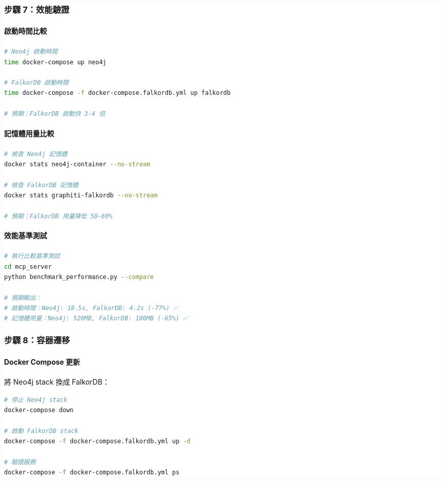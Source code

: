 ### 步驟 7：效能驗證

#### 啟動時間比較

```bash
# Neo4j 啟動時間
time docker-compose up neo4j

# FalkorDB 啟動時間
time docker-compose -f docker-compose.falkordb.yml up falkordb

# 預期：FalkorDB 啟動快 3-4 倍
```

#### 記憶體用量比較

```bash
# 檢查 Neo4j 記憶體
docker stats neo4j-container --no-stream

# 檢查 FalkorDB 記憶體
docker stats graphiti-falkordb --no-stream

# 預期：FalkorDB 用量降低 50-60%
```

#### 效能基準測試

```bash
# 執行比較基準測試
cd mcp_server
python benchmark_performance.py --compare

# 預期輸出：
# 啟動時間：Neo4j: 18.5s, FalkorDB: 4.2s (-77%) ✅
# 記憶體用量：Neo4j: 520MB, FalkorDB: 180MB (-65%) ✅
```

### 步驟 8：容器遷移

#### Docker Compose 更新

將 Neo4j stack 換成 FalkorDB：

```bash
# 停止 Neo4j stack
docker-compose down

# 啟動 FalkorDB stack
docker-compose -f docker-compose.falkordb.yml up -d

# 驗證服務
docker-compose -f docker-compose.falkordb.yml ps
```
